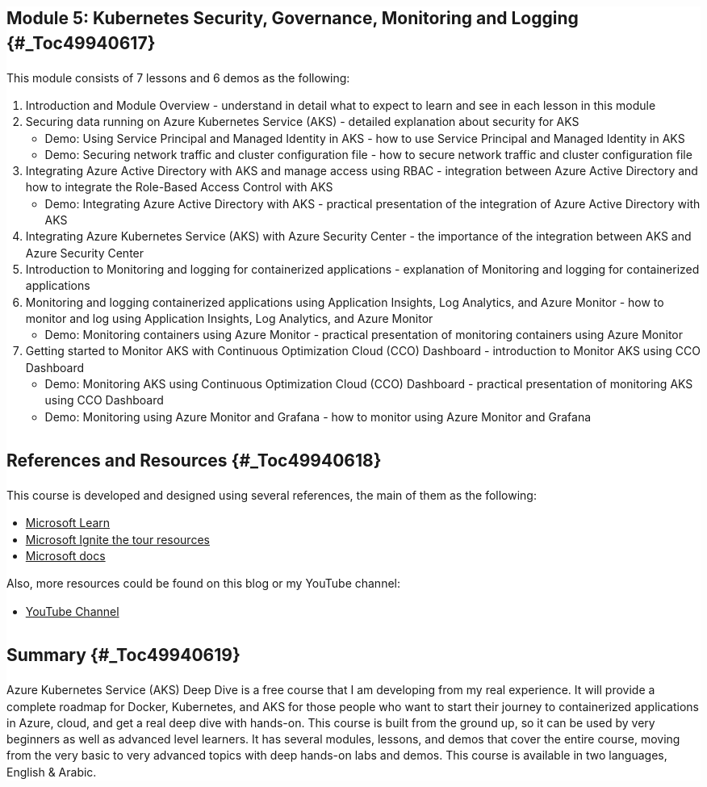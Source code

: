 ## Module 5: Kubernetes Security, Governance, Monitoring and Logging {#_Toc49940617}

This module consists of 7 lessons and 6 demos as the following:

1. Introduction and Module Overview - understand in detail what to expect to learn and see in each lesson in this module
2. Securing data running on Azure Kubernetes Service (AKS) - detailed explanation about security for AKS
    - Demo: Using Service Principal and Managed Identity in AKS - how to use Service Principal and Managed Identity in AKS
    - Demo: Securing network traffic and cluster configuration file - how to secure network traffic and cluster configuration file
3. Integrating Azure Active Directory with AKS and manage access using RBAC - integration between Azure Active Directory and how to integrate the Role-Based Access Control with AKS
    - Demo: Integrating Azure Active Directory with AKS - practical presentation of the integration of Azure Active Directory with AKS
4. Integrating Azure Kubernetes Service (AKS) with Azure Security Center - the importance of the integration between AKS and Azure Security Center
5. Introduction to Monitoring and logging for containerized applications - explanation of Monitoring and logging for containerized applications
6. Monitoring and logging containerized applications using Application Insights, Log Analytics, and Azure Monitor - how to monitor and log using Application Insights, Log Analytics, and Azure Monitor
    - Demo: Monitoring containers using Azure Monitor - practical presentation of monitoring containers using Azure Monitor
7. Getting started to Monitor AKS with Continuous Optimization Cloud (CCO) Dashboard - introduction to Monitor AKS using CCO Dashboard
    - Demo: Monitoring AKS using Continuous Optimization Cloud (CCO) Dashboard - practical presentation of monitoring AKS using CCO Dashboard
    - Demo: Monitoring using Azure Monitor and Grafana - how to monitor using Azure Monitor and Grafana

## References and Resources {#_Toc49940618}

This course is developed and designed using several references, the main of them as the following:

- [Microsoft Learn](https://docs.microsoft.com/en-us/learn/)
- [Microsoft Ignite the tour resources](https://techcommunity.microsoft.com/t5/microsoft-ignite-the-tour/ct-p/MicrosoftIgniteTour)
- [Microsoft docs](https://docs.microsoft.com/en-us/azure/)

Also, more resources could be found on this blog or my YouTube channel:

- [YouTube Channel](https://www.youtube.com/user/MRadwanMSF/)

## Summary {#_Toc49940619}

Azure Kubernetes Service (AKS) Deep Dive is a free course that I am developing from my real experience. It will provide a complete roadmap for Docker, Kubernetes, and AKS for those people who want to start their journey to containerized applications in Azure, cloud, and get a real deep dive with hands-on. This course is built from the ground up, so it can be used by very beginners as well as advanced level learners. It has several modules, lessons, and demos that cover the entire course, moving from the very basic to very advanced topics with deep hands-on labs and demos. This course is available in two languages, English & Arabic.
